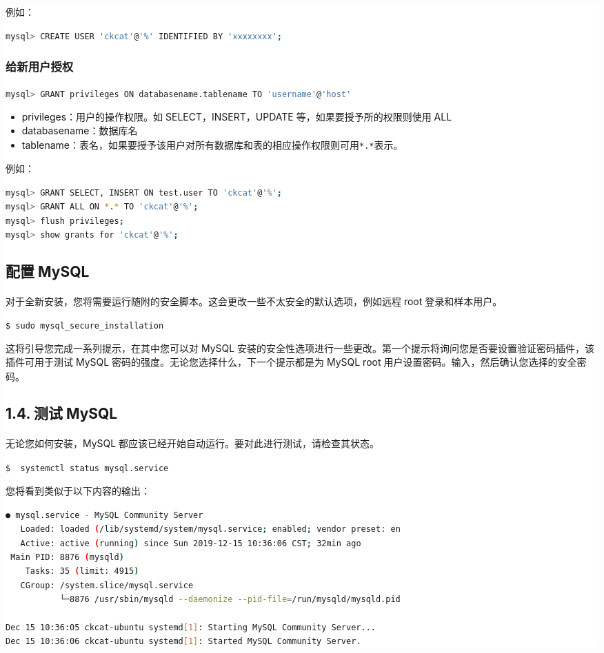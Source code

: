 例如：

```bash
mysql> CREATE USER 'ckcat'@'%' IDENTIFIED BY 'xxxxxxxx';
```

### 给新用户授权

```bash
mysql> GRANT privileges ON databasename.tablename TO 'username'@'host'
```

- privileges：用户的操作权限。如 SELECT，INSERT，UPDATE 等，如果要授予所的权限则使用 ALL
- databasename：数据库名
- tablename：表名，如果要授予该用户对所有数据库和表的相应操作权限则可用`*.*`表示。

例如：

```bash
mysql> GRANT SELECT, INSERT ON test.user TO 'ckcat'@'%';
mysql> GRANT ALL ON *.* TO 'ckcat'@'%';
mysql> flush privileges;
mysql> show grants for 'ckcat'@'%';
```

## 配置 MySQL

对于全新安装，您将需要运行随附的安全脚本。这会更改一些不太安全的默认选项，例如远程 root 登录和样本用户。

```bash
$ sudo mysql_secure_installation
```

这将引导您完成一系列提示，在其中您可以对 MySQL 安装的安全性选项进行一些更改。第一个提示将询问您是否要设置验证密码插件，该插件可用于测试 MySQL 密码的强度。无论您选择什么，下一个提示都是为 MySQL root 用户设置密码。输入，然后确认您选择的安全密码。

## 1.4. 测试 MySQL

无论您如何安装，MySQL 都应该已经开始自动运行。要对此进行测试，请检查其状态。

```bash
$  systemctl status mysql.service
```

您将看到类似于以下内容的输出：

```bash
● mysql.service - MySQL Community Server
   Loaded: loaded (/lib/systemd/system/mysql.service; enabled; vendor preset: en
   Active: active (running) since Sun 2019-12-15 10:36:06 CST; 32min ago
 Main PID: 8876 (mysqld)
    Tasks: 35 (limit: 4915)
   CGroup: /system.slice/mysql.service
           └─8876 /usr/sbin/mysqld --daemonize --pid-file=/run/mysqld/mysqld.pid

Dec 15 10:36:05 ckcat-ubuntu systemd[1]: Starting MySQL Community Server...
Dec 15 10:36:06 ckcat-ubuntu systemd[1]: Started MySQL Community Server.
```
